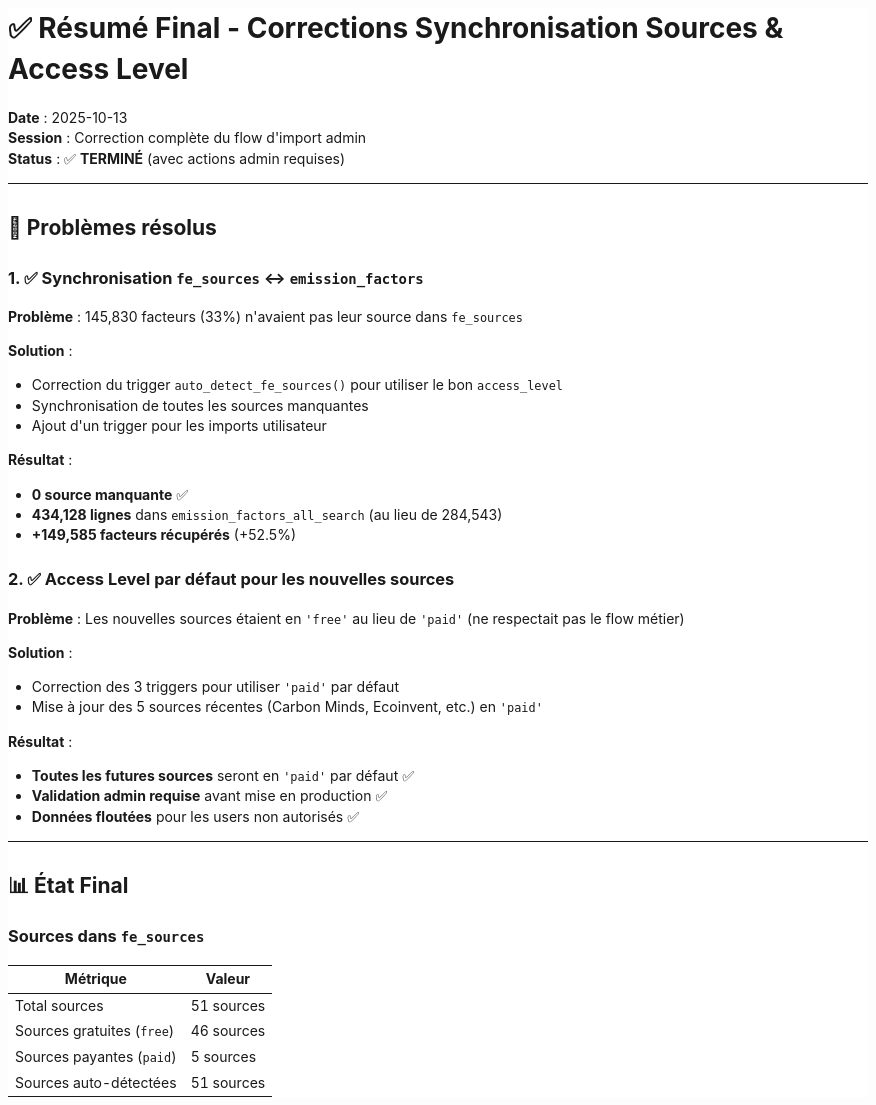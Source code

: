 # ✅ Résumé Final - Corrections Synchronisation Sources & Access Level

**Date** : 2025-10-13  
**Session** : Correction complète du flow d'import admin  
**Status** : ✅ **TERMINÉ** (avec actions admin requises)

---

## 🎯 Problèmes résolus

### 1. ✅ Synchronisation `fe_sources` ↔ `emission_factors`

**Problème** : 145,830 facteurs (33%) n'avaient pas leur source dans `fe_sources`

**Solution** :
- Correction du trigger `auto_detect_fe_sources()` pour utiliser le bon `access_level`
- Synchronisation de toutes les sources manquantes
- Ajout d'un trigger pour les imports utilisateur

**Résultat** :
- **0 source manquante** ✅
- **434,128 lignes** dans `emission_factors_all_search` (au lieu de 284,543)
- **+149,585 facteurs récupérés** (+52.5%)

### 2. ✅ Access Level par défaut pour les nouvelles sources

**Problème** : Les nouvelles sources étaient en `'free'` au lieu de `'paid'` (ne respectait pas le flow métier)

**Solution** :
- Correction des 3 triggers pour utiliser `'paid'` par défaut
- Mise à jour des 5 sources récentes (Carbon Minds, Ecoinvent, etc.) en `'paid'`

**Résultat** :
- **Toutes les futures sources** seront en `'paid'` par défaut ✅
- **Validation admin requise** avant mise en production ✅
- **Données floutées** pour les users non autorisés ✅

---

## 📊 État Final

### Sources dans `fe_sources`

| Métrique | Valeur |
|----------|--------|
| Total sources | 51 sources |
| Sources gratuites (`free`) | 46 sources |
| Sources payantes (`paid`) | 5 sources |
| Sources auto-détectées | 51 sources |
